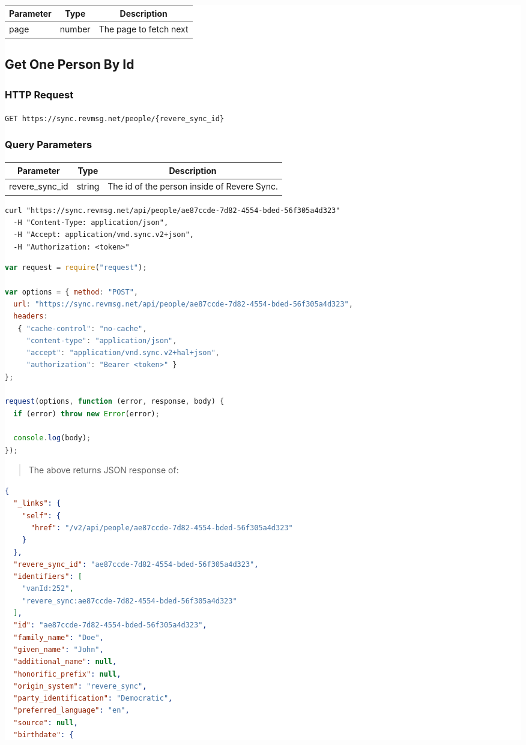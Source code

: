 Parameter      | Type    | Description
-------------- | ------- | -----------
page          | number  | The page to fetch next

## Get One Person By Id

### HTTP Request
`GET https://sync.revmsg.net/people/{revere_sync_id}`

### Query Parameters

Parameter      | Type    | Description
-------------- | ------- | -----------
revere_sync_id | string  | The id of the person inside of Revere Sync.

```shell
curl "https://sync.revmsg.net/api/people/ae87ccde-7d82-4554-bded-56f305a4d323"
  -H "Content-Type: application/json",
  -H "Accept: application/vnd.sync.v2+json",
  -H "Authorization: <token>"
```

```javascript
var request = require("request");

var options = { method: "POST",
  url: "https://sync.revmsg.net/api/people/ae87ccde-7d82-4554-bded-56f305a4d323",
  headers: 
   { "cache-control": "no-cache",
     "content-type": "application/json",
     "accept": "application/vnd.sync.v2+hal+json",
     "authorization": "Bearer <token>" }
};

request(options, function (error, response, body) {
  if (error) throw new Error(error);

  console.log(body);
});

```

> The above returns JSON response of:

```json
{
  "_links": {
    "self": {
      "href": "/v2/api/people/ae87ccde-7d82-4554-bded-56f305a4d323"
    }
  },
  "revere_sync_id": "ae87ccde-7d82-4554-bded-56f305a4d323",
  "identifiers": [
    "vanId:252",
    "revere_sync:ae87ccde-7d82-4554-bded-56f305a4d323"
  ],
  "id": "ae87ccde-7d82-4554-bded-56f305a4d323",
  "family_name": "Doe",
  "given_name": "John",
  "additional_name": null,
  "honorific_prefix": null,
  "origin_system": "revere_sync",
  "party_identification": "Democratic",
  "preferred_language": "en",
  "source": null,
  "birthdate": {
```